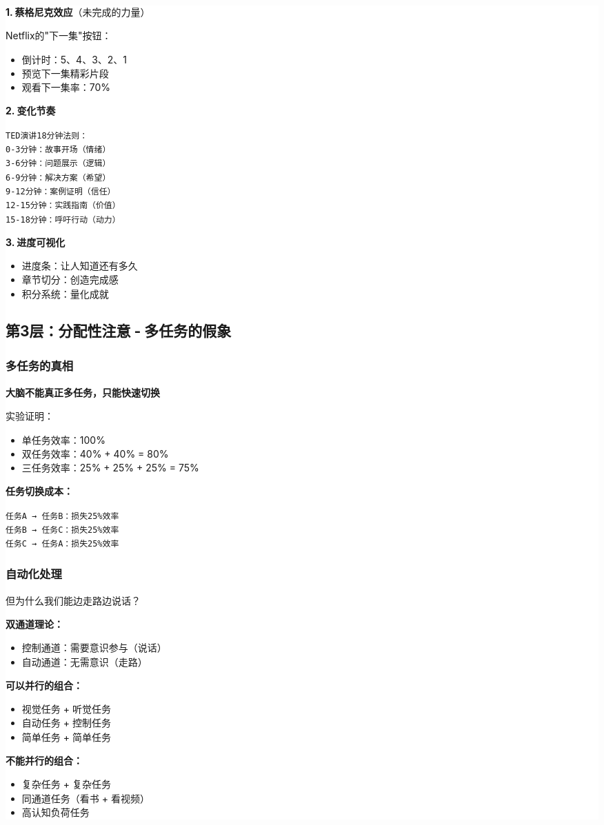 **1. 蔡格尼克效应**（未完成的力量）

Netflix的"下一集"按钮：
- 倒计时：5、4、3、2、1
- 预览下一集精彩片段
- 观看下一集率：70%

**2. 变化节奏**
```
TED演讲18分钟法则：
0-3分钟：故事开场（情绪）
3-6分钟：问题展示（逻辑）
6-9分钟：解决方案（希望）
9-12分钟：案例证明（信任）
12-15分钟：实践指南（价值）
15-18分钟：呼吁行动（动力）
```

**3. 进度可视化**
- 进度条：让人知道还有多久
- 章节切分：创造完成感
- 积分系统：量化成就

## 第3层：分配性注意 - 多任务的假象

### 多任务的真相

**大脑不能真正多任务，只能快速切换**

实验证明：
- 单任务效率：100%
- 双任务效率：40% + 40% = 80%
- 三任务效率：25% + 25% + 25% = 75%

**任务切换成本：**
```
任务A → 任务B：损失25%效率
任务B → 任务C：损失25%效率
任务C → 任务A：损失25%效率
```

### 自动化处理

但为什么我们能边走路边说话？

**双通道理论：**
- 控制通道：需要意识参与（说话）
- 自动通道：无需意识（走路）

**可以并行的组合：**
- 视觉任务 + 听觉任务
- 自动任务 + 控制任务
- 简单任务 + 简单任务

**不能并行的组合：**
- 复杂任务 + 复杂任务
- 同通道任务（看书 + 看视频）
- 高认知负荷任务
